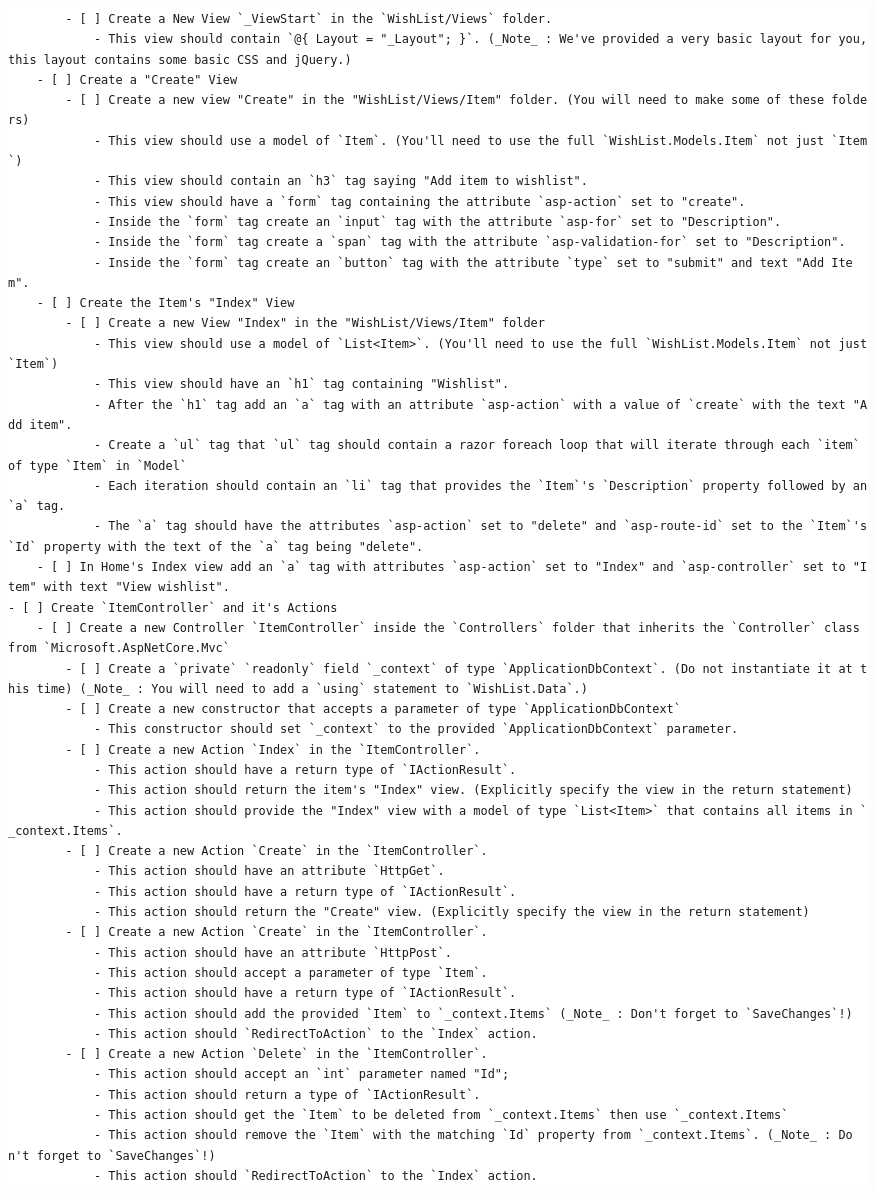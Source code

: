 			- [ ] Create a New View `_ViewStart` in the `WishList/Views` folder.
				- This view should contain `@{ Layout = "_Layout"; }`. (_Note_ : We've provided a very basic layout for you, this layout contains some basic CSS and jQuery.)
		- [ ] Create a "Create" View
			- [ ] Create a new view "Create" in the "WishList/Views/Item" folder. (You will need to make some of these folders)
				- This view should use a model of `Item`. (You'll need to use the full `WishList.Models.Item` not just `Item`)
				- This view should contain an `h3` tag saying "Add item to wishlist".
				- This view should have a `form` tag containing the attribute `asp-action` set to "create".
				- Inside the `form` tag create an `input` tag with the attribute `asp-for` set to "Description".
				- Inside the `form` tag create a `span` tag with the attribute `asp-validation-for` set to "Description".
				- Inside the `form` tag create an `button` tag with the attribute `type` set to "submit" and text "Add Item".
		- [ ] Create the Item's "Index" View
			- [ ] Create a new View "Index" in the "WishList/Views/Item" folder
				- This view should use a model of `List<Item>`. (You'll need to use the full `WishList.Models.Item` not just `Item`)
				- This view should have an `h1` tag containing "Wishlist".
				- After the `h1` tag add an `a` tag with an attribute `asp-action` with a value of `create` with the text "Add item".
				- Create a `ul` tag that `ul` tag should contain a razor foreach loop that will iterate through each `item` of type `Item` in `Model`
				- Each iteration should contain an `li` tag that provides the `Item`'s `Description` property followed by an `a` tag.
				- The `a` tag should have the attributes `asp-action` set to "delete" and `asp-route-id` set to the `Item`'s `Id` property with the text of the `a` tag being "delete".
		- [ ] In Home's Index view add an `a` tag with attributes `asp-action` set to "Index" and `asp-controller` set to "Item" with text "View wishlist".
	- [ ] Create `ItemController` and it's Actions
		- [ ] Create a new Controller `ItemController` inside the `Controllers` folder that inherits the `Controller` class from `Microsoft.AspNetCore.Mvc`
			- [ ] Create a `private` `readonly` field `_context` of type `ApplicationDbContext`. (Do not instantiate it at this time) (_Note_ : You will need to add a `using` statement to `WishList.Data`.)
			- [ ] Create a new constructor that accepts a parameter of type `ApplicationDbContext`
				- This constructor should set `_context` to the provided `ApplicationDbContext` parameter.
			- [ ] Create a new Action `Index` in the `ItemController`.
				- This action should have a return type of `IActionResult`.
				- This action should return the item's "Index" view. (Explicitly specify the view in the return statement)
				- This action should provide the "Index" view with a model of type `List<Item>` that contains all items in `_context.Items`.
			- [ ] Create a new Action `Create` in the `ItemController`.
				- This action should have an attribute `HttpGet`.
				- This action should have a return type of `IActionResult`.
				- This action should return the "Create" view. (Explicitly specify the view in the return statement)
			- [ ] Create a new Action `Create` in the `ItemController`.
				- This action should have an attribute `HttpPost`.
				- This action should accept a parameter of type `Item`.
				- This action should have a return type of `IActionResult`.
				- This action should add the provided `Item` to `_context.Items` (_Note_ : Don't forget to `SaveChanges`!)
				- This action should `RedirectToAction` to the `Index` action.
			- [ ] Create a new Action `Delete` in the `ItemController`.
				- This action should accept an `int` parameter named "Id";
				- This action should return a type of `IActionResult`.
				- This action should get the `Item` to be deleted from `_context.Items` then use `_context.Items`
				- This action should remove the `Item` with the matching `Id` property from `_context.Items`. (_Note_ : Don't forget to `SaveChanges`!)
				- This action should `RedirectToAction` to the `Index` action.

